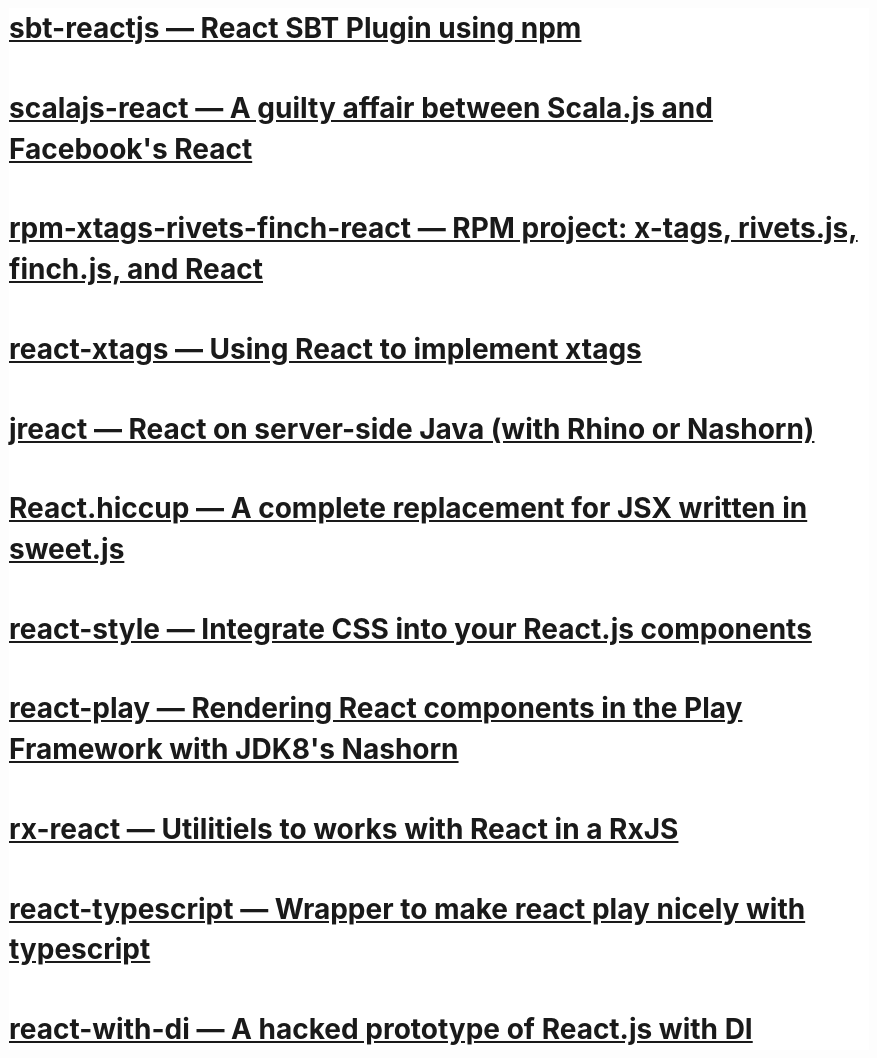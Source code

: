 # [sbt-reactjs — React SBT Plugin using npm](https://github.com/ddispaltro/sbt-reactjs "link to site")

# [scalajs-react — A guilty affair between Scala.js and Facebook's React](https://github.com/japgolly/scalajs-react "link to site")

# [rpm-xtags-rivets-finch-react — RPM project: x-tags, rivets.js, finch.js, and React](https://github.com/ruahman/rpm-xtags-rivets-finch-react "link to site")

# [react-xtags — Using React to implement xtags](https://github.com/vjeux/react-xtags/ "link to site")

# [jreact — React on server-side Java (with Rhino or Nashorn)](https://github.com/KnisterPeter/jreact "link to site")

# [React.hiccup — A complete replacement for JSX written in sweet.js](https://github.com/lantiga/react.hiccup "link to site")

# [react-style — Integrate CSS into your React.js components](https://github.com/SanderSpies/react-style "link to site")

# [react-play — Rendering React components in the Play Framework with JDK8's Nashorn](https://github.com/ssorallen/react-play "link to site")

# [rx-react — Utilitiels to works with React in a RxJS](https://github.com/fdecampredon/rx-react "link to site")

# [react-typescript — Wrapper to make react play nicely with typescript](https://github.com/fdecampredon/react-typescript "link to site")

# [react-with-di — A hacked prototype of React.js with DI](https://github.com/vojtajina/react-with-di "link to site")
